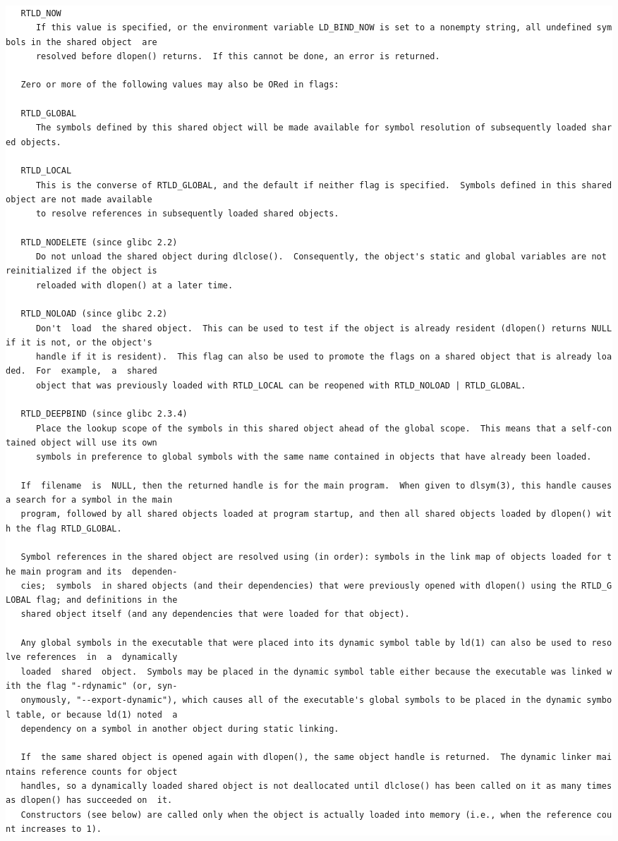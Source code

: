       RTLD_NOW
	      If this value is specified, or the environment variable LD_BIND_NOW is set to a nonempty string, all undefined symbols in the shared object  are
	      resolved before dlopen() returns.	 If this cannot be done, an error is returned.

       Zero or more of the following values may also be ORed in flags:

       RTLD_GLOBAL
	      The symbols defined by this shared object will be made available for symbol resolution of subsequently loaded shared objects.

       RTLD_LOCAL
	      This is the converse of RTLD_GLOBAL, and the default if neither flag is specified.  Symbols defined in this shared object are not made available
	      to resolve references in subsequently loaded shared objects.

       RTLD_NODELETE (since glibc 2.2)
	      Do not unload the shared object during dlclose().	 Consequently, the object's static and global variables are not reinitialized if the object is
	      reloaded with dlopen() at a later time.

       RTLD_NOLOAD (since glibc 2.2)
	      Don't  load  the shared object.  This can be used to test if the object is already resident (dlopen() returns NULL if it is not, or the object's
	      handle if it is resident).  This flag can also be used to promote the flags on a shared object that is already loaded.  For  example,  a	shared
	      object that was previously loaded with RTLD_LOCAL can be reopened with RTLD_NOLOAD | RTLD_GLOBAL.

       RTLD_DEEPBIND (since glibc 2.3.4)
	      Place the lookup scope of the symbols in this shared object ahead of the global scope.  This means that a self-contained object will use its own
	      symbols in preference to global symbols with the same name contained in objects that have already been loaded.

       If  filename  is	 NULL, then the returned handle is for the main program.  When given to dlsym(3), this handle causes a search for a symbol in the main
       program, followed by all shared objects loaded at program startup, and then all shared objects loaded by dlopen() with the flag RTLD_GLOBAL.

       Symbol references in the shared object are resolved using (in order): symbols in the link map of objects loaded for the main program and its  dependen‐
       cies;  symbols  in shared objects (and their dependencies) that were previously opened with dlopen() using the RTLD_GLOBAL flag; and definitions in the
       shared object itself (and any dependencies that were loaded for that object).

       Any global symbols in the executable that were placed into its dynamic symbol table by ld(1) can also be used to resolve references  in	a  dynamically
       loaded  shared  object.	Symbols may be placed in the dynamic symbol table either because the executable was linked with the flag "-rdynamic" (or, syn‐
       onymously, "--export-dynamic"), which causes all of the executable's global symbols to be placed in the dynamic symbol table, or because ld(1) noted  a
       dependency on a symbol in another object during static linking.

       If  the same shared object is opened again with dlopen(), the same object handle is returned.  The dynamic linker maintains reference counts for object
       handles, so a dynamically loaded shared object is not deallocated until dlclose() has been called on it as many times as dlopen() has succeeded on  it.
       Constructors (see below) are called only when the object is actually loaded into memory (i.e., when the reference count increases to 1).
